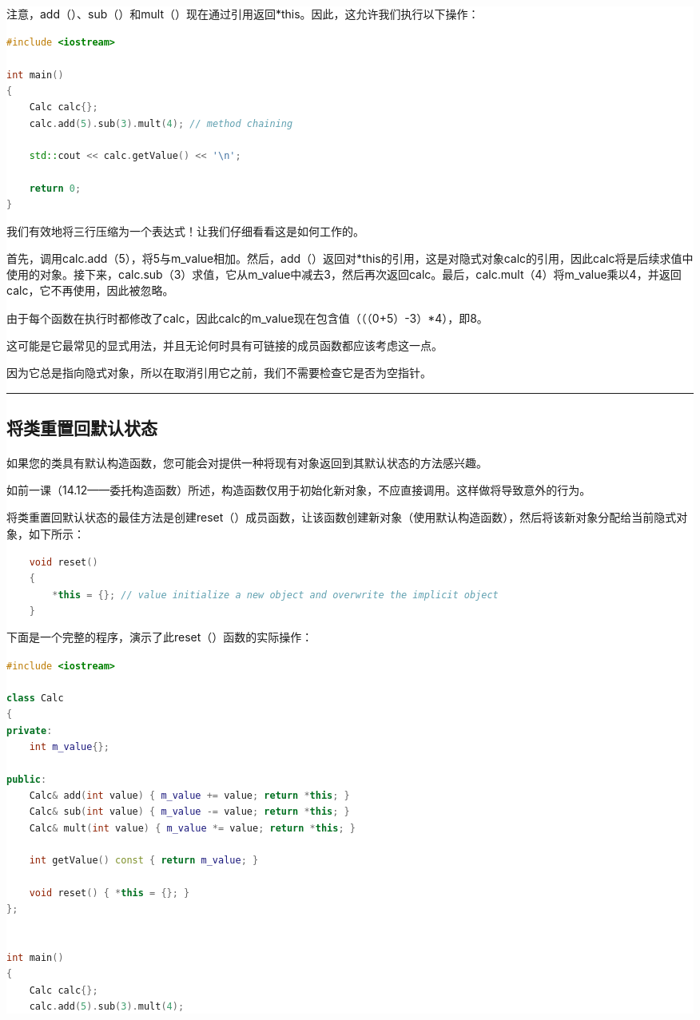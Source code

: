 注意，add（）、sub（）和mult（）现在通过引用返回*this。因此，这允许我们执行以下操作：

```C++
#include <iostream>

int main()
{
    Calc calc{};
    calc.add(5).sub(3).mult(4); // method chaining

    std::cout << calc.getValue() << '\n';

    return 0;
}
```

我们有效地将三行压缩为一个表达式！让我们仔细看看这是如何工作的。

首先，调用calc.add（5），将5与m_value相加。然后，add（）返回对*this的引用，这是对隐式对象calc的引用，因此calc将是后续求值中使用的对象。接下来，calc.sub（3）求值，它从m_value中减去3，然后再次返回calc。最后，calc.mult（4）将m_value乘以4，并返回calc，它不再使用，因此被忽略。

由于每个函数在执行时都修改了calc，因此calc的m_value现在包含值（（（0+5）-3）*4），即8。

这可能是它最常见的显式用法，并且无论何时具有可链接的成员函数都应该考虑这一点。

因为它总是指向隐式对象，所以在取消引用它之前，我们不需要检查它是否为空指针。

***
## 将类重置回默认状态

如果您的类具有默认构造函数，您可能会对提供一种将现有对象返回到其默认状态的方法感兴趣。

如前一课（14.12——委托构造函数）所述，构造函数仅用于初始化新对象，不应直接调用。这样做将导致意外的行为。

将类重置回默认状态的最佳方法是创建reset（）成员函数，让该函数创建新对象（使用默认构造函数），然后将该新对象分配给当前隐式对象，如下所示：

```C++
    void reset()
    {
        *this = {}; // value initialize a new object and overwrite the implicit object
    }
```

下面是一个完整的程序，演示了此reset（）函数的实际操作：

```C++
#include <iostream>

class Calc
{
private:
    int m_value{};

public:
    Calc& add(int value) { m_value += value; return *this; }
    Calc& sub(int value) { m_value -= value; return *this; }
    Calc& mult(int value) { m_value *= value; return *this; }

    int getValue() const { return m_value; }

    void reset() { *this = {}; }
};


int main()
{
    Calc calc{};
    calc.add(5).sub(3).mult(4);

```
